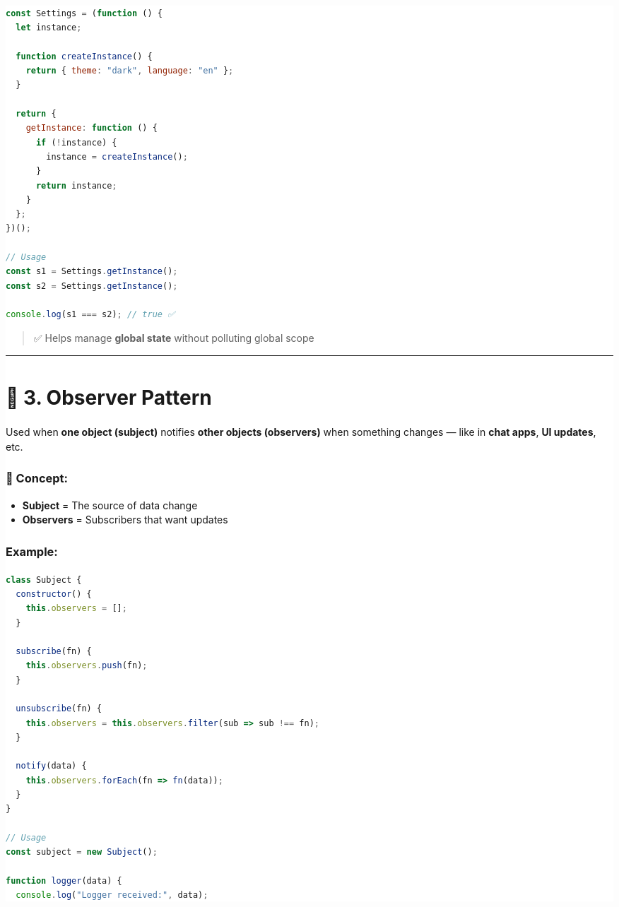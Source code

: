 ```js
const Settings = (function () {
  let instance;

  function createInstance() {
    return { theme: "dark", language: "en" };
  }

  return {
    getInstance: function () {
      if (!instance) {
        instance = createInstance();
      }
      return instance;
    }
  };
})();

// Usage
const s1 = Settings.getInstance();
const s2 = Settings.getInstance();

console.log(s1 === s2); // true ✅
```

> ✅ Helps manage **global state** without polluting global scope

---

# 👀 3. Observer Pattern

Used when **one object (subject)** notifies **other objects (observers)** when something changes — like in **chat apps**, **UI updates**, etc.

### 📡 Concept:

* **Subject** = The source of data change
* **Observers** = Subscribers that want updates

### Example:

```js
class Subject {
  constructor() {
    this.observers = [];
  }

  subscribe(fn) {
    this.observers.push(fn);
  }

  unsubscribe(fn) {
    this.observers = this.observers.filter(sub => sub !== fn);
  }

  notify(data) {
    this.observers.forEach(fn => fn(data));
  }
}

// Usage
const subject = new Subject();

function logger(data) {
  console.log("Logger received:", data);
```